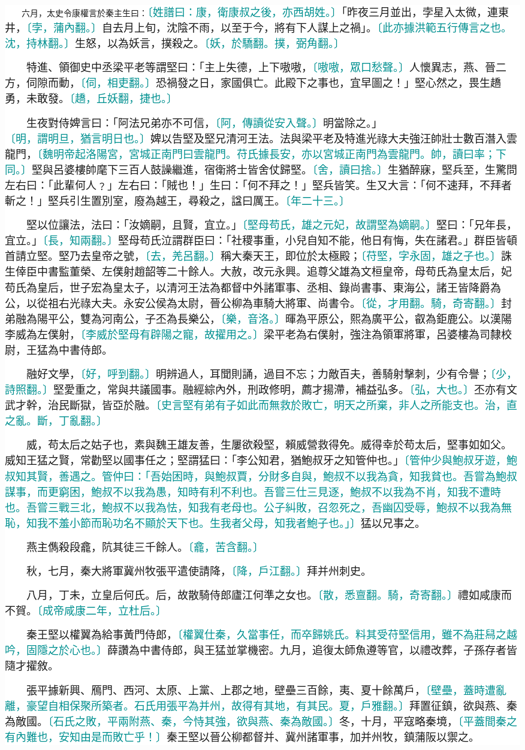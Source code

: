  　　六月，太史令康權言於秦主生曰：</font><font size=4px color="#009090"><font size=4px>〔姓譜曰：康，衛康叔之後，亦西胡姓。〕</font></font><font size=4px>「昨夜三月並出，孛星入太微，連東井，</font><font size=4px color="#009090"><font size=4px>〔孛，蒲內翻。〕</font></font><font size=4px>自去月上旬，沈陰不雨，以至于今，將有下人謀上之禍」。</font><font size=4px color="#009090"><font size=4px>〔此亦據洪範五行傳言之也。沈，持林翻。〕</font></font><font size=4px>生怒，以為妖言，撲殺之。</font><font size=4px color="#009090"><font size=4px>〔妖，於驕翻。撲，弼角翻。〕</font></font><font size=4px>

 　　特進、領御史中丞梁平老等謂堅曰：「主上失德，上下嗷嗷，</font><font size=4px color="#009090"><font size=4px>〔嗷嗷，眾口愁聲。〕</font></font><font size=4px>人懷異志，燕、晉二方，伺隙而動，</font><font size=4px color="#009090"><font size=4px>〔伺，相吏翻。〕</font></font><font size=4px>恐禍發之日，家國俱亡。此殿下之事也，宜早圖之！」堅心然之，畏生趫勇，未敢發。</font><font size=4px color="#009090"><font size=4px>〔趫，丘妖翻，捷也。〕</font></font><font size=4px>

 　　生夜對侍婢言曰：「阿法兄弟亦不可信，</font><font size=4px color="#009090"><font size=4px>〔阿，傳讀從安入聲。〕</font></font><font size=4px>明當除之。」</font><font size=4px color="#009090"><font size=4px>〔明，謂明旦，猶言明日也。〕</font></font><font size=4px>婢以告堅及堅兄清河王法。法與梁平老及特進光祿大夫強汪帥壯士數百潛入雲龍門，</font><font size=4px color="#009090"><font size=4px>〔魏明帝起洛陽宮，宮城正南門曰雲龍門。苻氏據長安，亦以宮城正南門為雲龍門。帥，讀曰率；下同。〕</font></font><font size=4px>堅與呂婆樓帥麾下三百人鼓譟繼進，宿衛將士皆舍仗歸堅。</font><font size=4px color="#009090"><font size=4px>〔舍，讀曰捨。〕</font></font><font size=4px>生猶醉寐，堅兵至，生驚問左右曰：「此輩何人﹖」左右曰：「賊也！」生曰：「何不拜之！」堅兵皆笑。生又大言：「何不速拜，不拜者斬之！」堅兵引生置別室，廢為越王，尋殺之，諡曰厲王。</font><font size=4px color="#009090"><font size=4px>〔年二十三。〕</font></font><font size=4px>

 　　堅以位讓法，法曰：「汝嫡嗣，且賢，宜立。」</font><font size=4px color="#009090"><font size=4px>〔堅母苟氏，雄之元妃，故謂堅為嫡嗣。〕</font></font><font size=4px>堅曰：「兄年長，宜立。」</font><font size=4px color="#009090"><font size=4px>〔長，知兩翻。〕</font></font><font size=4px>堅母苟氏泣謂群臣曰：「社稷事重，小兒自知不能，他日有悔，失在諸君。」群臣皆頓首請立堅。堅乃去皇帝之號，</font><font size=4px color="#009090"><font size=4px>〔去，羌呂翻。〕</font></font><font size=4px>稱大秦天王，即位於太極殿；</font><font size=4px color="#009090"><font size=4px>〔苻堅，字永固，雄之子也。〕</font></font><font size=4px>誅生倖臣中書監董榮、左僕射趙韶等二十餘人。大赦，改元永興。追尊父雄為文桓皇帝，母苟氏為皇太后，妃苟氏為皇后，世子宏為皇太子，以清河王法為都督中外諸軍事、丞相、錄尚書事、東海公，諸王皆降爵為公，以從祖右光祿大夫。永安公侯為太尉，晉公柳為車騎大將軍、尚書令。</font><font size=4px color="#009090"><font size=4px>〔從，才用翻。騎，奇寄翻。〕</font></font><font size=4px>封弟融為陽平公，雙為河南公，子丕為長樂公，</font><font size=4px color="#009090"><font size=4px>〔樂，音洛。〕</font></font><font size=4px>暉為平原公，熙為廣平公，叡為鉅鹿公。以漢陽李威為左僕射，</font><font size=4px color="#009090"><font size=4px>〔李威於堅母有辟陽之寵，故擢用之。〕</font></font><font size=4px>梁平老為右僕射，強注為領軍將軍，呂婆樓為司隸校尉，王猛為中書侍郎。

 　　融好文學，</font><font size=4px color="#009090"><font size=4px>〔好，呼到翻。〕</font></font><font size=4px>明辨過人，耳聞則誦，過目不忘；力敵百夫，善騎射擊刺，少有令譽；</font><font size=4px color="#009090"><font size=4px>〔少，詩照翻。〕</font></font><font size=4px>堅愛重之，常與共議國事。融經綜內外，刑政修明，薦才揚滯，補益弘多。</font><font size=4px color="#009090"><font size=4px>〔弘，大也。〕</font></font><font size=4px>丕亦有文武才幹，治民斷獄，皆亞於融。</font><font size=4px color="#009090"><font size=4px>〔史言堅有弟有子如此而無救於敗亡，明天之所棄，非人之所能支也。治，直之亂。斷，丁亂翻。〕</font></font><font size=4px>

 　　威，苟太后之姑子也，素與魏王雄友善，生屢欲殺堅，賴威營救得免。威得幸於苟太后，堅事如如父。威知王猛之賢，常勸堅以國事任之；堅謂猛曰：「李公知君，猶鮑叔牙之知管仲也。」</font><font size=4px color="#009090"><font size=4px>〔管仲少與鮑叔牙遊，鮑叔知其賢，善遇之。管仲曰：「吾始困時，與鮑叔賈，分財多自與，鮑叔不以我為貪，知我貧也。吾嘗為鮑叔謀事，而更窮困，鮑叔不以我為愚，知時有利不利也。吾嘗三仕三見逐，鮑叔不以我為不肖，知我不遭時也。吾嘗三戰三北，鮑叔不以我為怯，知我有老母也。公子糾敗，召忽死之，吾幽囚受辱，鮑叔不以我為無恥，知我不羞小節而恥功名不顯於天下也。生我者父母，知我者鮑子也。」〕</font></font><font size=4px>猛以兄事之。

 　　燕主儁殺段龕，阬其徒三千餘人。</font><font size=4px color="#009090"><font size=4px>〔龕，苦含翻。〕</font></font><font size=4px>

 　　秋，七月，秦大將軍冀州牧張平遣使請降，</font><font size=4px color="#009090"><font size=4px>〔降，戶江翻。〕</font></font><font size=4px>拜并州刺史。

 　　八月，丁未，立皇后何氏。后，故散騎侍郎廬江何準之女也。</font><font size=4px color="#009090"><font size=4px>〔散，悉亶翻。騎，奇寄翻。〕</font></font><font size=4px>禮如咸康而不賀。</font><font size=4px color="#009090"><font size=4px>〔成帝咸康二年，立杜后。〕</font></font><font size=4px>

 　　秦王堅以權翼為給事黃門侍郎，</font><font size=4px color="#009090"><font size=4px>〔權翼仕秦，久當事任，而卒歸姚氏。料其受苻堅信用，雖不為莊舄之越吟，固隱之於心也。〕</font></font><font size=4px>薛讚為中書侍郎，與王猛並掌機密。九月，追復太師魚遵等官，以禮改葬，子孫存者皆隨才擢敘。

 　　張平據新興、鴈門、西河、太原、上黨、上郡之地，壁壘三百餘，夷、夏十餘萬戶，</font><font size=4px color="#009090"><font size=4px>〔壁壘，蓋時遭亂離，豪望自相保聚所築者。石氏用張平為并州，故得有其地，有其民。夏，戶雅翻。〕</font></font><font size=4px>拜置征鎮，欲與燕、秦為敵國。</font><font size=4px color="#009090"><font size=4px>〔石氏之敗，平兩附燕、秦，今恃其強，欲與燕、秦為敵國。〕</font></font><font size=4px>冬，十月，平寇略秦境，</font><font size=4px color="#009090"><font size=4px>〔平蓋間秦之有內難也，安知由是而敗亡乎！〕</font></font><font size=4px>秦王堅以晉公柳都督并、冀州諸軍事，加并州牧，鎮蒲阪以禦之。

